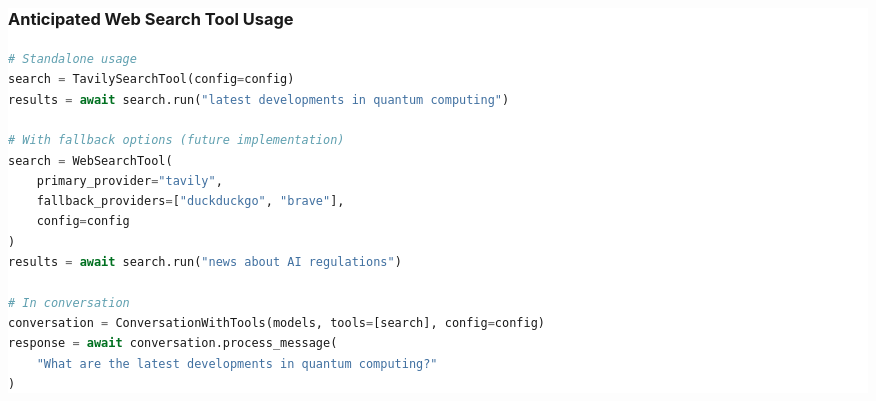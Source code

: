 ### Anticipated Web Search Tool Usage

```python
# Standalone usage
search = TavilySearchTool(config=config)
results = await search.run("latest developments in quantum computing")

# With fallback options (future implementation)
search = WebSearchTool(
    primary_provider="tavily",
    fallback_providers=["duckduckgo", "brave"],
    config=config
)
results = await search.run("news about AI regulations")

# In conversation
conversation = ConversationWithTools(models, tools=[search], config=config)
response = await conversation.process_message(
    "What are the latest developments in quantum computing?"
)
```

